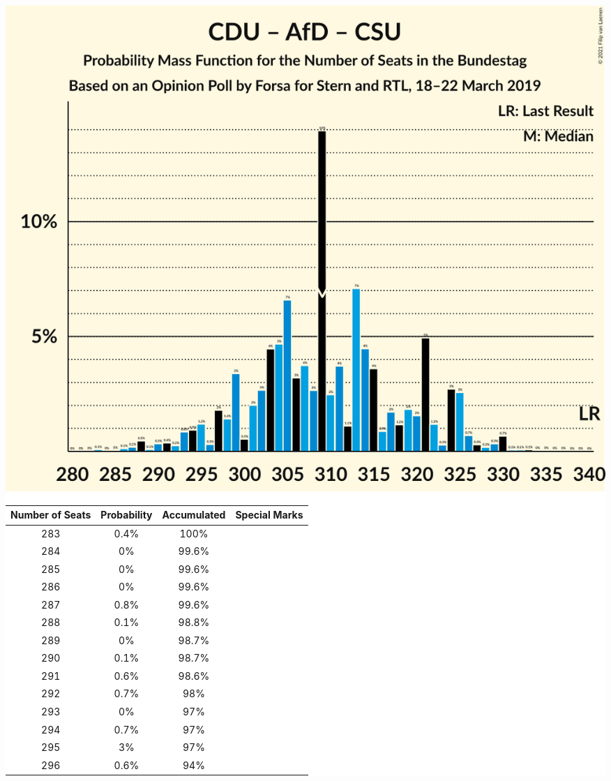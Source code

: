 ![Graph with seats probability mass function not yet produced](2019-03-22-Forsa-coalitions-seats-pmf-cdu–afd–csu.png "Seats Probability Mass Function")

| Number of Seats | Probability | Accumulated | Special Marks |
|:---------------:|:-----------:|:-----------:|:-------------:|
| 283 | 0.4% | 100% |  |
| 284 | 0% | 99.6% |  |
| 285 | 0% | 99.6% |  |
| 286 | 0% | 99.6% |  |
| 287 | 0.8% | 99.6% |  |
| 288 | 0.1% | 98.8% |  |
| 289 | 0% | 98.7% |  |
| 290 | 0.1% | 98.7% |  |
| 291 | 0.6% | 98.6% |  |
| 292 | 0.7% | 98% |  |
| 293 | 0% | 97% |  |
| 294 | 0.7% | 97% |  |
| 295 | 3% | 97% |  |
| 296 | 0.6% | 94% |  |